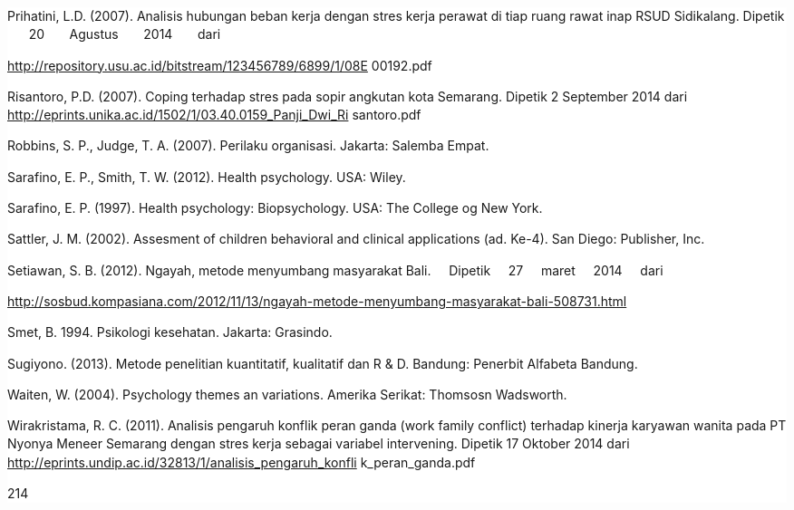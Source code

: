 <p><span class="font1">Prihatini, L.D. (2007). Analisis hubungan beban kerja dengan stres kerja perawat di tiap ruang rawat inap RSUD Sidikalang. Dipetik &nbsp;&nbsp;&nbsp;&nbsp;&nbsp;&nbsp;20 &nbsp;&nbsp;&nbsp;&nbsp;&nbsp;&nbsp;Agustus &nbsp;&nbsp;&nbsp;&nbsp;&nbsp;&nbsp;2014 &nbsp;&nbsp;&nbsp;&nbsp;&nbsp;&nbsp;dari</span></p>
<p><a href="http://repository.usu.ac.id/bitstream/123456789/6899/1/08E"><span class="font1">http://repository.usu.ac.id/bitstream/123456789/6899/1/08E</span></a><span class="font1"> 00192.pdf</span></p>
<p><span class="font1">Risantoro, P.D. (2007). Coping terhadap stres pada sopir angkutan kota Semarang. Dipetik 2 September 2014 dari </span><a href="http://eprints.unika.ac.id/1502/1/03.40.0159_Panji_Dwi_Ri"><span class="font1">http://eprints.unika.ac.id/1502/1/03.40.0159_Panji_Dwi_Ri</span></a><span class="font1"> santoro.pdf</span></p>
<p><span class="font1">Robbins, S. P., Judge, T. A. (2007). Perilaku organisasi. Jakarta: Salemba Empat.</span></p>
<p><span class="font1">Sarafino, E. P., Smith, T. W. (2012). Health psychology. USA: Wiley.</span></p>
<p><span class="font1">Sarafino, E. P. (1997). Health psychology: Biopsychology. USA: The College og New York.</span></p>
<p><span class="font1">Sattler, J. M. (2002). Assesment of children behavioral and clinical applications (ad. Ke-4). San Diego: Publisher, Inc.</span></p>
<p><span class="font1">Setiawan, S. B. (2012). Ngayah, metode menyumbang masyarakat Bali. &nbsp;&nbsp;&nbsp;&nbsp;Dipetik &nbsp;&nbsp;&nbsp;&nbsp;27 &nbsp;&nbsp;&nbsp;&nbsp;maret &nbsp;&nbsp;&nbsp;&nbsp;2014 &nbsp;&nbsp;&nbsp;&nbsp;dari</span></p>
<p><a href="http://sosbud.kompasiana.com/2012/11/13/ngayah-metode-menyumbang-masyarakat-bali-508731.html"><span class="font1">http://sosbud.kompasiana.com/2012/11/13/ngayah-metode-menyumbang-masyarakat-bali-508731.html</span></a></p>
<p><span class="font1">Smet, B. 1994. Psikologi kesehatan. Jakarta: Grasindo.</span></p>
<p><span class="font1">Sugiyono. (2013). Metode penelitian kuantitatif, kualitatif dan R &amp;&nbsp;D. Bandung: Penerbit Alfabeta Bandung.</span></p>
<p><span class="font1">Waiten, W. (2004). Psychology themes an variations. Amerika Serikat: Thomsosn Wadsworth.</span></p>
<p><span class="font1">Wirakristama, R. C. (2011). Analisis pengaruh konflik peran ganda (work family conflict) terhadap kinerja karyawan wanita pada PT Nyonya Meneer Semarang dengan stres kerja sebagai variabel intervening. Dipetik 17 Oktober 2014 dari </span><a href="http://eprints.undip.ac.id/32813/1/analisis_pengaruh_konfli"><span class="font1">http://eprints.undip.ac.id/32813/1/analisis_pengaruh_konfli</span></a><span class="font1"> k_peran_ganda.pdf</span></p>
<p><span class="font1">214</span></p>